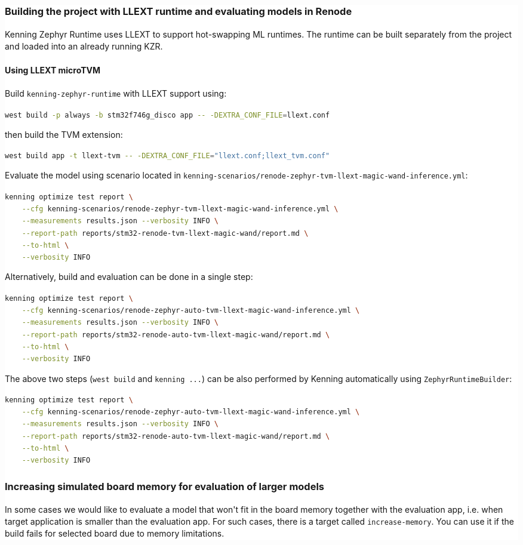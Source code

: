 ### Building the project with LLEXT runtime and evaluating models in Renode
Kenning Zephyr Runtime uses LLEXT to support hot-swapping ML runtimes.
The runtime can be built separately from the project and loaded into an already running KZR.

#### Using LLEXT microTVM

Build `kenning-zephyr-runtime` with LLEXT support using:
```bash
west build -p always -b stm32f746g_disco app -- -DEXTRA_CONF_FILE=llext.conf
```
then build the TVM extension:
```bash
west build app -t llext-tvm -- -DEXTRA_CONF_FILE="llext.conf;llext_tvm.conf"
```

Evaluate the model using scenario located in `kenning-scenarios/renode-zephyr-tvm-llext-magic-wand-inference.yml`:
```bash
kenning optimize test report \
    --cfg kenning-scenarios/renode-zephyr-tvm-llext-magic-wand-inference.yml \
    --measurements results.json --verbosity INFO \
    --report-path reports/stm32-renode-tvm-llext-magic-wand/report.md \
    --to-html \
    --verbosity INFO
```
Alternatively, build and evaluation can be done in a single step:
```bash
kenning optimize test report \
    --cfg kenning-scenarios/renode-zephyr-auto-tvm-llext-magic-wand-inference.yml \
    --measurements results.json --verbosity INFO \
    --report-path reports/stm32-renode-auto-tvm-llext-magic-wand/report.md \
    --to-html \
    --verbosity INFO
```

The above two steps (`west build` and `kenning ...`) can be also performed by Kenning automatically using `ZephyrRuntimeBuilder`:

```bash
kenning optimize test report \
    --cfg kenning-scenarios/renode-zephyr-auto-tvm-llext-magic-wand-inference.yml \
    --measurements results.json --verbosity INFO \
    --report-path reports/stm32-renode-auto-tvm-llext-magic-wand/report.md \
    --to-html \
    --verbosity INFO
```

### Increasing simulated board memory for evaluation of larger models

In some cases we would like to evaluate a model that won't fit in the board memory together with the evaluation app, i.e. when target application is smaller than the evaluation app.
For such cases, there is a target called `increase-memory`.
You can use it if the build fails for selected board due to memory limitations.
